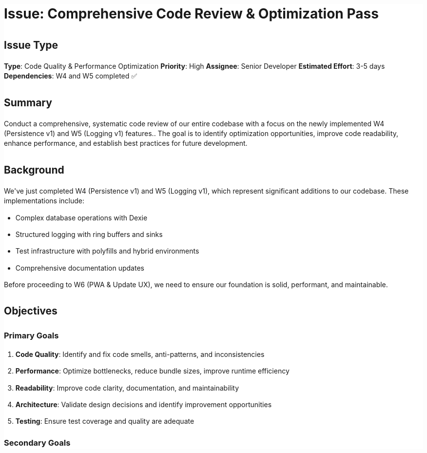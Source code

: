 # Issue: Comprehensive Code Review & Optimization Pass

## Issue Type

**Type**: Code Quality & Performance Optimization
**Priority**: High
**Assignee**: Senior Developer
**Estimated Effort**: 3-5 days
**Dependencies**: W4 and W5 completed ✅

## Summary

Conduct a comprehensive, systematic code review of our entire codebase with a focus on the
newly
implemented W4 (Persistence v1) and W5 (Logging v1) features..
The goal is to identify optimization
opportunities, improve code readability, enhance performance, and establish best practices
for
future development.

## Background

We've just completed W4 (Persistence v1) and W5 (Logging v1), which represent significant
additions
to our codebase. These implementations include:

- Complex database operations with Dexie

- Structured logging with ring buffers and sinks

- Test infrastructure with polyfills and hybrid environments

- Comprehensive documentation updates

Before proceeding to W6 (PWA & Update UX), we need to ensure our foundation is solid,
performant,
and maintainable.

## Objectives

### Primary Goals

1. **Code Quality**: Identify and fix code smells, anti-patterns, and inconsistencies

1. **Performance**: Optimize bottlenecks, reduce bundle sizes, improve runtime efficiency

1. **Readability**: Improve code clarity, documentation, and maintainability

1. **Architecture**: Validate design decisions and identify improvement opportunities

1. **Testing**: Ensure test coverage and quality are adequate

### Secondary Goals
